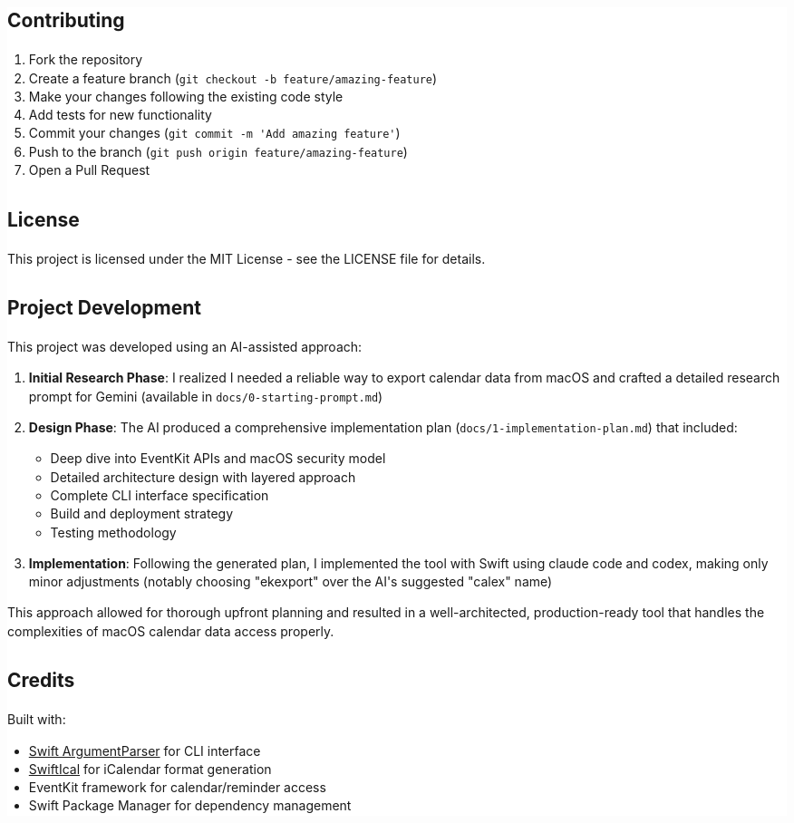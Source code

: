 ## Contributing

1. Fork the repository
2. Create a feature branch (`git checkout -b feature/amazing-feature`)
3. Make your changes following the existing code style
4. Add tests for new functionality
5. Commit your changes (`git commit -m 'Add amazing feature'`)
6. Push to the branch (`git push origin feature/amazing-feature`)
7. Open a Pull Request

## License

This project is licensed under the MIT License - see the LICENSE file for details.

## Project Development

This project was developed using an AI-assisted approach:

1. **Initial Research Phase**: I realized I needed a reliable way to export calendar data from macOS and crafted a detailed research prompt for Gemini (available in `docs/0-starting-prompt.md`)

2. **Design Phase**: The AI produced a comprehensive implementation plan (`docs/1-implementation-plan.md`) that included:
   - Deep dive into EventKit APIs and macOS security model
   - Detailed architecture design with layered approach
   - Complete CLI interface specification
   - Build and deployment strategy
   - Testing methodology

3. **Implementation**: Following the generated plan, I implemented the tool with Swift using claude code and codex, making only minor adjustments (notably choosing "ekexport" over the AI's suggested "calex" name)

This approach allowed for thorough upfront planning and resulted in a well-architected, production-ready tool that handles the complexities of macOS calendar data access properly.

## Credits

Built with:
- [Swift ArgumentParser](https://github.com/apple/swift-argument-parser) for CLI interface
- [SwiftIcal](https://github.com/tbartelmess/swift-ical) for iCalendar format generation
- EventKit framework for calendar/reminder access
- Swift Package Manager for dependency management
